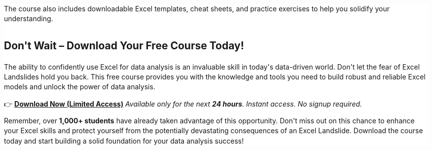 The course also includes downloadable Excel templates, cheat sheets, and practice exercises to help you solidify your understanding.

## Don't Wait – Download Your Free Course Today!

The ability to confidently use Excel for data analysis is an invaluable skill in today's data-driven world. Don't let the fear of Excel Landslides hold you back. This free course provides you with the knowledge and tools you need to build robust and reliable Excel models and unlock the power of data analysis.

👉 [**Download Now (Limited Access)**](https://udemywork.com/excel-landslide)
_Available only for the next **24 hours**. Instant access. No signup required._

Remember, over **1,000+ students** have already taken advantage of this opportunity. Don't miss out on this chance to enhance your Excel skills and protect yourself from the potentially devastating consequences of an Excel Landslide. Download the course today and start building a solid foundation for your data analysis success!
